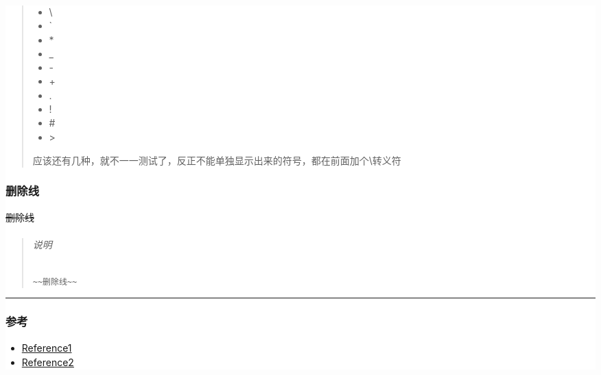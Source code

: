 > * \\
> * \`
> * \*
> * \_
> * \-
> * \+
> * \.
> * \!
> * \#
> * \>
> 
> 应该还有几种，就不一一测试了，反正不能单独显示出来的符号，都在前面加个\转义符
> ```

### 删除线
~~删除线~~
> ###### 说明
> ```
> ~~删除线~~
> ```
---

### 参考
* [Reference1]
* [Reference2]

[Reference1]: https://www.appinn.com/markdown/
[Reference2]: https://sspai.com/post/25137

[home]: https://github.com/home "主页"
[wiki]: https://github.com/wiki "百科"
[blog]: https://github.com/blog "博客"
[参数式图片]: https://avatars.githubusercontent.com/u/38698247?s=60&v=4 "Title"